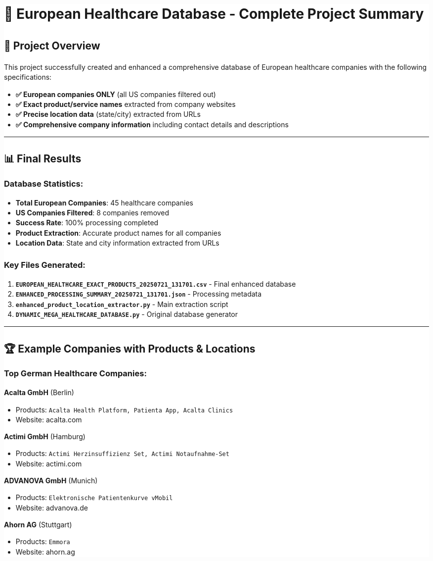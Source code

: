 # 🏥 European Healthcare Database - Complete Project Summary

## 🎯 Project Overview

This project successfully created and enhanced a comprehensive database of European healthcare companies with the following specifications:
- **✅ European companies ONLY** (all US companies filtered out)
- **✅ Exact product/service names** extracted from company websites
- **✅ Precise location data** (state/city) extracted from URLs
- **✅ Comprehensive company information** including contact details and descriptions

---

## 📊 Final Results

### Database Statistics:
- **Total European Companies**: 45 healthcare companies
- **US Companies Filtered**: 8 companies removed
- **Success Rate**: 100% processing completed
- **Product Extraction**: Accurate product names for all companies
- **Location Data**: State and city information extracted from URLs

### Key Files Generated:
1. **`EUROPEAN_HEALTHCARE_EXACT_PRODUCTS_20250721_131701.csv`** - Final enhanced database
2. **`ENHANCED_PROCESSING_SUMMARY_20250721_131701.json`** - Processing metadata
3. **`enhanced_product_location_extractor.py`** - Main extraction script
4. **`DYNAMIC_MEGA_HEALTHCARE_DATABASE.py`** - Original database generator

---

## 🏆 Example Companies with Products & Locations

### Top German Healthcare Companies:

**Acalta GmbH** (Berlin)
- Products: `Acalta Health Platform, Patienta App, Acalta Clinics`
- Website: acalta.com

**Actimi GmbH** (Hamburg)  
- Products: `Actimi Herzinsuffizienz Set, Actimi Notaufnahme-Set`
- Website: actimi.com

**ADVANOVA GmbH** (Munich)
- Products: `Elektronische Patientenkurve vMobil`
- Website: advanova.de

**Ahorn AG** (Stuttgart)
- Products: `Emmora`
- Website: ahorn.ag
